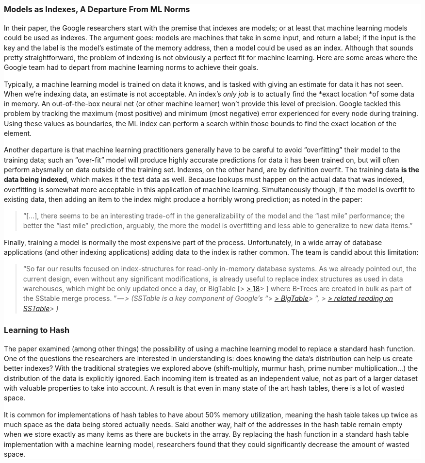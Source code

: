 ### Models as Indexes, A Departure From ML Norms

In their paper, the Google researchers start with the premise that indexes are models; or at least that machine learning models could be used as indexes. The argument goes: models are machines that take in some input, and return a label; if the input is the key and the label is the model’s estimate of the memory address, then a model could be used as an index. Although that sounds pretty straightforward, the problem of indexing is not obviously a perfect fit for machine learning. Here are some areas where the Google team had to depart from machine learning norms to achieve their goals.

Typically, a machine learning model is trained on data it knows, and is tasked with giving an estimate for data it has not seen. When we’re indexing data, an estimate is not acceptable. An index’s *only job* is to actually find the *exact location *of some data in memory. An out-of-the-box neural net (or other machine learner) won’t provide this level of precision. Google tackled this problem by tracking the maximum (most positive) and minimum (most negative) error experienced for every node during training. Using these values as boundaries, the ML index can perform a search within those bounds to find the exact location of the element.

Another departure is that machine learning practitioners generally have to be careful to avoid “overfitting” their model to the training data; such an “over-fit” model will produce highly accurate predictions for data it has been trained on, but will often perform abysmally on data outside of the training set. Indexes, on the other hand, are by definition overfit. The training data **is the data being indexed**, which makes it the test data as well. Because lookups must happen on the actual data that was indexed, overfitting is somewhat more acceptable in this application of machine learning. Simultaneously though, if the model is overfit to existing data, then adding an item to the index might produce a horribly wrong prediction; as noted in the paper:

> “[…], there seems to be an interesting trade-off in the generalizability of the model and the “last mile” performance; the better the “last mile” prediction, arguably, the more the model is overfitting and less able to generalize to new data items.”

Finally, training a model is normally the most expensive part of the process. Unfortunately, in a wide array of database applications (and other indexing applications) adding data to the index is rather common. The team is candid about this limitation:

> “So far our results focused on index-structures for read-only in-memory database systems. As we already pointed out, the current design, even without any significant modifications, is already useful to replace index structures as used in data warehouses, which might be only updated once a day, or BigTable [> [> 18](https://www.arxiv-vanity.com/papers/1712.01208/#bib.bib18)> ] where B-Trees are created in bulk as part of the SStable merge process. ” — *> (SSTable is a key component of Google’s “*> [*> BigTable*](https://static.googleusercontent.com/media/research.google.com/en//archive/bigtable-osdi06.pdf)*> ”, *> [*> related reading on SSTable*](https://www.igvita.com/2012/02/06/sstable-and-log-structured-storage-leveldb/)*> )*

### Learning to Hash

The paper examined (among other things) the possibility of using a machine learning model to replace a standard hash function. One of the questions the researchers are interested in understanding is: does knowing the data’s distribution can help us create better indexes? With the traditional strategies we explored above (shift-multiply, murmur hash, prime number multiplication…) the distribution of the data is explicitly ignored. Each incoming item is treated as an independent value, not as part of a larger dataset with valuable properties to take into account. A result is that even in many state of the art hash tables, there is a lot of wasted space.

It is common for implementations of hash tables to have about 50% memory utilization, meaning the hash table takes up twice as much space as the data being stored actually needs. Said another way, half of the addresses in the hash table remain empty when we store exactly as many items as there are buckets in the array. By replacing the hash function in a standard hash table implementation with a machine learning model, researchers found that they could significantly decrease the amount of wasted space.
